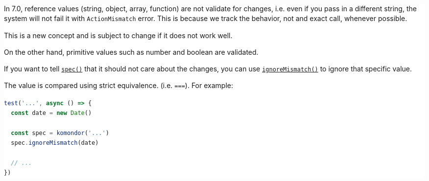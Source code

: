 In 7.0, reference values (string, object, array, function) are not validate for changes,
i.e. even if you pass in a different string, the system will not fail it with `ActionMismatch` error.
This is because we track the behavior, not and exact call, whenever possible.

This is a new concept and is subject to change if it does not work well.

On the other hand, primitive values such as number and boolean are validated.

If you want to tell [`spec()`](#spec) that it should not care about the changes,
you can use [`ignoreMismatch()`](#ignoremismatch) to ignore that specific value.

The value is compared using strict equivalence. (i.e. `===`).
For example:

```ts
test('...', async () => {
  const date = new Date()

  const spec = komondor('...')
  spec.ignoreMismatch(date)

  // ...
})
```

[Spec]: #what-is-spec
[specName]: #uniqueness-of-specName
[spec-subject]: #what-can-be-a-spec-subject
[SpecRecord]: #specrecord
[memoryLogReporter]: https://github.com/unional/standard-log/blob/main/packages/log/ts/memory.ts#L7
[standard-log]: https://github.com/unional/standard-log
[mocktomata]: https://github.com/mocktomata/mocktomata/blob/master/packages/mocktomata
